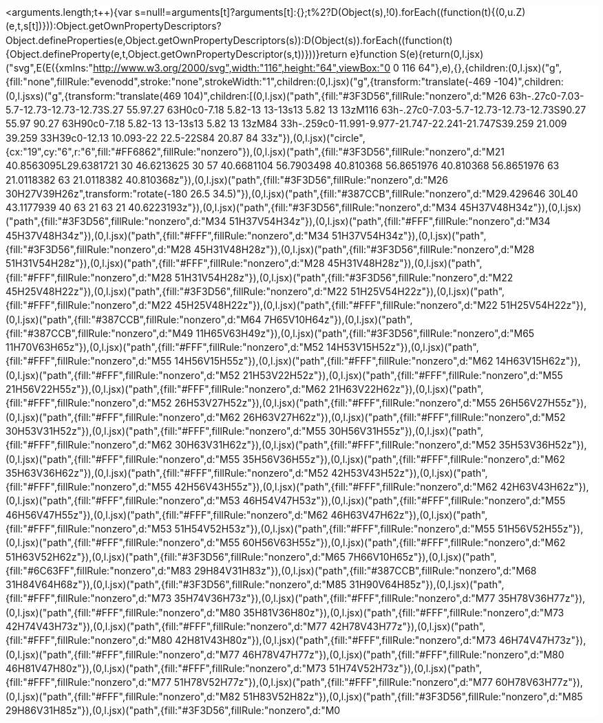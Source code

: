 <arguments.length;t++){var s=null!=arguments[t]?arguments[t]:{};t%2?D(Object(s),!0).forEach((function(t){(0,u.Z)(e,t,s[t])})):Object.getOwnPropertyDescriptors?Object.defineProperties(e,Object.getOwnPropertyDescriptors(s)):D(Object(s)).forEach((function(t){Object.defineProperty(e,t,Object.getOwnPropertyDescriptor(s,t))}))}return e}function S(e){return(0,l.jsx)("svg",E(E({xmlns:"http://www.w3.org/2000/svg",width:"116",height:"64",viewBox:"0 0 116 64"},e),{},{children:(0,l.jsx)("g",{fill:"none",fillRule:"evenodd",stroke:"none",strokeWidth:"1",children:(0,l.jsx)("g",{transform:"translate(-469 -104)",children:(0,l.jsxs)("g",{transform:"translate(469 104)",children:[(0,l.jsx)("path",{fill:"#3F3D56",fillRule:"nonzero",d:"M26 63h-.27c0-7.03-5.7-12.73-12.73-12.73S.27 55.97.27 63H0c0-7.18 5.82-13 13-13s13 5.82 13 13zM116 63h-.27c0-7.03-5.7-12.73-12.73-12.73S90.27 55.97 90.27 63H90c0-7.18 5.82-13 13-13s13 5.82 13 13zM84 33h-.259c0-11.991-9.977-21.747-22.241-21.747S39.259 21.009 39.259 33H39c0-12.13 10.093-22 22.5-22S84 20.87 84 33z"}),(0,l.jsx)("circle",{cx:"19",cy:"6",r:"6",fill:"#FF6862",fillRule:"nonzero"}),(0,l.jsx)("path",{fill:"#3F3D56",fillRule:"nonzero",d:"M21 40.8563095L29.6381721 30 46.6213625 30 57 40.6681104 56.7903498 40.810368 56.8651976 40.810368 56.8651976 63 21.0118382 63 21.0118382 40.810368z"}),(0,l.jsx)("path",{fill:"#3F3D56",fillRule:"nonzero",d:"M26 30H27V39H26z",transform:"rotate(-180 26.5 34.5)"}),(0,l.jsx)("path",{fill:"#387CCB",fillRule:"nonzero",d:"M29.429646 30L40 43.1177939 40 63 21 63 21 40.6223193z"}),(0,l.jsx)("path",{fill:"#3F3D56",fillRule:"nonzero",d:"M34 45H37V48H34z"}),(0,l.jsx)("path",{fill:"#3F3D56",fillRule:"nonzero",d:"M34 51H37V54H34z"}),(0,l.jsx)("path",{fill:"#FFF",fillRule:"nonzero",d:"M34 45H37V48H34z"}),(0,l.jsx)("path",{fill:"#FFF",fillRule:"nonzero",d:"M34 51H37V54H34z"}),(0,l.jsx)("path",{fill:"#3F3D56",fillRule:"nonzero",d:"M28 45H31V48H28z"}),(0,l.jsx)("path",{fill:"#3F3D56",fillRule:"nonzero",d:"M28 51H31V54H28z"}),(0,l.jsx)("path",{fill:"#FFF",fillRule:"nonzero",d:"M28 45H31V48H28z"}),(0,l.jsx)("path",{fill:"#FFF",fillRule:"nonzero",d:"M28 51H31V54H28z"}),(0,l.jsx)("path",{fill:"#3F3D56",fillRule:"nonzero",d:"M22 45H25V48H22z"}),(0,l.jsx)("path",{fill:"#3F3D56",fillRule:"nonzero",d:"M22 51H25V54H22z"}),(0,l.jsx)("path",{fill:"#FFF",fillRule:"nonzero",d:"M22 45H25V48H22z"}),(0,l.jsx)("path",{fill:"#FFF",fillRule:"nonzero",d:"M22 51H25V54H22z"}),(0,l.jsx)("path",{fill:"#387CCB",fillRule:"nonzero",d:"M64 7H65V10H64z"}),(0,l.jsx)("path",{fill:"#387CCB",fillRule:"nonzero",d:"M49 11H65V63H49z"}),(0,l.jsx)("path",{fill:"#3F3D56",fillRule:"nonzero",d:"M65 11H70V63H65z"}),(0,l.jsx)("path",{fill:"#FFF",fillRule:"nonzero",d:"M52 14H53V15H52z"}),(0,l.jsx)("path",{fill:"#FFF",fillRule:"nonzero",d:"M55 14H56V15H55z"}),(0,l.jsx)("path",{fill:"#FFF",fillRule:"nonzero",d:"M62 14H63V15H62z"}),(0,l.jsx)("path",{fill:"#FFF",fillRule:"nonzero",d:"M52 21H53V22H52z"}),(0,l.jsx)("path",{fill:"#FFF",fillRule:"nonzero",d:"M55 21H56V22H55z"}),(0,l.jsx)("path",{fill:"#FFF",fillRule:"nonzero",d:"M62 21H63V22H62z"}),(0,l.jsx)("path",{fill:"#FFF",fillRule:"nonzero",d:"M52 26H53V27H52z"}),(0,l.jsx)("path",{fill:"#FFF",fillRule:"nonzero",d:"M55 26H56V27H55z"}),(0,l.jsx)("path",{fill:"#FFF",fillRule:"nonzero",d:"M62 26H63V27H62z"}),(0,l.jsx)("path",{fill:"#FFF",fillRule:"nonzero",d:"M52 30H53V31H52z"}),(0,l.jsx)("path",{fill:"#FFF",fillRule:"nonzero",d:"M55 30H56V31H55z"}),(0,l.jsx)("path",{fill:"#FFF",fillRule:"nonzero",d:"M62 30H63V31H62z"}),(0,l.jsx)("path",{fill:"#FFF",fillRule:"nonzero",d:"M52 35H53V36H52z"}),(0,l.jsx)("path",{fill:"#FFF",fillRule:"nonzero",d:"M55 35H56V36H55z"}),(0,l.jsx)("path",{fill:"#FFF",fillRule:"nonzero",d:"M62 35H63V36H62z"}),(0,l.jsx)("path",{fill:"#FFF",fillRule:"nonzero",d:"M52 42H53V43H52z"}),(0,l.jsx)("path",{fill:"#FFF",fillRule:"nonzero",d:"M55 42H56V43H55z"}),(0,l.jsx)("path",{fill:"#FFF",fillRule:"nonzero",d:"M62 42H63V43H62z"}),(0,l.jsx)("path",{fill:"#FFF",fillRule:"nonzero",d:"M53 46H54V47H53z"}),(0,l.jsx)("path",{fill:"#FFF",fillRule:"nonzero",d:"M55 46H56V47H55z"}),(0,l.jsx)("path",{fill:"#FFF",fillRule:"nonzero",d:"M62 46H63V47H62z"}),(0,l.jsx)("path",{fill:"#FFF",fillRule:"nonzero",d:"M53 51H54V52H53z"}),(0,l.jsx)("path",{fill:"#FFF",fillRule:"nonzero",d:"M55 51H56V52H55z"}),(0,l.jsx)("path",{fill:"#FFF",fillRule:"nonzero",d:"M55 60H56V63H55z"}),(0,l.jsx)("path",{fill:"#FFF",fillRule:"nonzero",d:"M62 51H63V52H62z"}),(0,l.jsx)("path",{fill:"#3F3D56",fillRule:"nonzero",d:"M65 7H66V10H65z"}),(0,l.jsx)("path",{fill:"#6C63FF",fillRule:"nonzero",d:"M83 29H84V31H83z"}),(0,l.jsx)("path",{fill:"#387CCB",fillRule:"nonzero",d:"M68 31H84V64H68z"}),(0,l.jsx)("path",{fill:"#3F3D56",fillRule:"nonzero",d:"M85 31H90V64H85z"}),(0,l.jsx)("path",{fill:"#FFF",fillRule:"nonzero",d:"M73 35H74V36H73z"}),(0,l.jsx)("path",{fill:"#FFF",fillRule:"nonzero",d:"M77 35H78V36H77z"}),(0,l.jsx)("path",{fill:"#FFF",fillRule:"nonzero",d:"M80 35H81V36H80z"}),(0,l.jsx)("path",{fill:"#FFF",fillRule:"nonzero",d:"M73 42H74V43H73z"}),(0,l.jsx)("path",{fill:"#FFF",fillRule:"nonzero",d:"M77 42H78V43H77z"}),(0,l.jsx)("path",{fill:"#FFF",fillRule:"nonzero",d:"M80 42H81V43H80z"}),(0,l.jsx)("path",{fill:"#FFF",fillRule:"nonzero",d:"M73 46H74V47H73z"}),(0,l.jsx)("path",{fill:"#FFF",fillRule:"nonzero",d:"M77 46H78V47H77z"}),(0,l.jsx)("path",{fill:"#FFF",fillRule:"nonzero",d:"M80 46H81V47H80z"}),(0,l.jsx)("path",{fill:"#FFF",fillRule:"nonzero",d:"M73 51H74V52H73z"}),(0,l.jsx)("path",{fill:"#FFF",fillRule:"nonzero",d:"M77 51H78V52H77z"}),(0,l.jsx)("path",{fill:"#FFF",fillRule:"nonzero",d:"M77 60H78V63H77z"}),(0,l.jsx)("path",{fill:"#FFF",fillRule:"nonzero",d:"M82 51H83V52H82z"}),(0,l.jsx)("path",{fill:"#3F3D56",fillRule:"nonzero",d:"M85 29H86V31H85z"}),(0,l.jsx)("path",{fill:"#3F3D56",fillRule:"nonzero",d:"M0